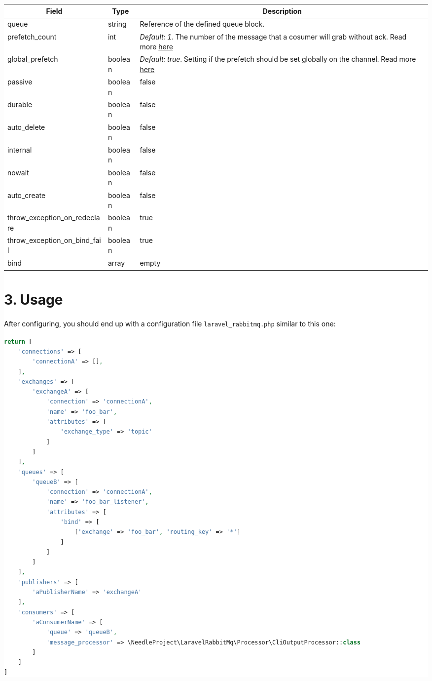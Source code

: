 Field  | Type    | Description
------------- |---------| -------------
queue | string  | Reference of the defined queue block.
prefetch_count | int     | *Default: 1*. The number of the message that a cosumer will grab without ack. Read more [here](https://www.rabbitmq.com/consumer-prefetch.html)
global_prefetch | boolean | *Default: true*. Setting if the prefetch should be set globally on the channel. Read more [here](https://www.rabbitmq.com/consumer-prefetch.html)
passive | boolean | false | This is an AMQP attribute. Read about [here] (https://www.rabbitmq.com/amqp-0-9-1-reference.html)
durable | boolean | false | Same as passive attribute
auto_delete | boolean | false | Same as passive attribute
internal | boolean | false | Same as passive attribute
nowait | boolean | false | Same as passive attribute
auto_create | boolean | false | Whether should try to create (and bind) the queue when queried.
throw_exception_on_redeclare | boolean | true | Throw exception when re-declare of the queue fails
throw_exception_on_bind_fail | boolean | true | Throw exception when cannot create the bindings
bind | array | empty | Whether should bind to an exchange: See Example 2. 


# 3. Usage
After configuring, you should end up with a configuration file `laravel_rabbitmq.php` similar to this one:

```php
return [
    'connections' => [
        'connectionA' => [],
    ],
    'exchanges' => [
        'exchangeA' => [
            'connection' => 'connectionA',
			'name' => 'foo_bar',
			'attributes' => [
				'exchange_type' => 'topic'
			]
        ]
	],
    'queues' => [
        'queueB' => [
            'connection' => 'connectionA',
            'name' => 'foo_bar_listener',
			'attributes' => [
				'bind' => [
                    ['exchange' => 'foo_bar', 'routing_key' => '*']
                ]
			]
        ]
    ],
    'publishers' => [
        'aPublisherName' => 'exchangeA'
    ],
    'consumers' => [
        'aConsumerName' => [
            'queue' => 'queueB',
            'message_processor' => \NeedleProject\LaravelRabbitMq\Processor\CliOutputProcessor::class
        ]
    ]
]
```
